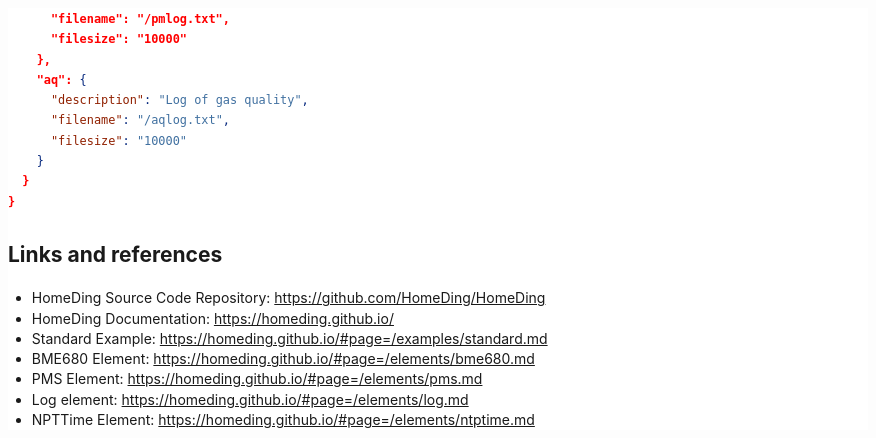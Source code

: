 ```json
      "filename": "/pmlog.txt",
      "filesize": "10000"
    },
    "aq": {
      "description": "Log of gas quality",
      "filename": "/aqlog.txt",
      "filesize": "10000"
    }
  }
}
```

## Links and references

* HomeDing Source Code Repository: <https://github.com/HomeDing/HomeDing>
* HomeDing Documentation: <https://homeding.github.io/>
* Standard Example: <https://homeding.github.io/#page=/examples/standard.md>
* BME680 Element: <https://homeding.github.io/#page=/elements/bme680.md>
* PMS Element: <https://homeding.github.io/#page=/elements/pms.md>
* Log element: <https://homeding.github.io/#page=/elements/log.md>
* NPTTime Element: <https://homeding.github.io/#page=/elements/ntptime.md>


[Standard Example]: https://homeding.github.io/#page=/examples/standard.md
[BME680 Element]: https://homeding.github.io/#page=/elements/bme680.md
[PMS Element]: https://homeding.github.io/#page=/elements/pms.md
[Log element]: https://homeding.github.io/#page=/elements/log.md
[NPTTime Element]: https://homeding.github.io/#page=/elements/ntptime.md